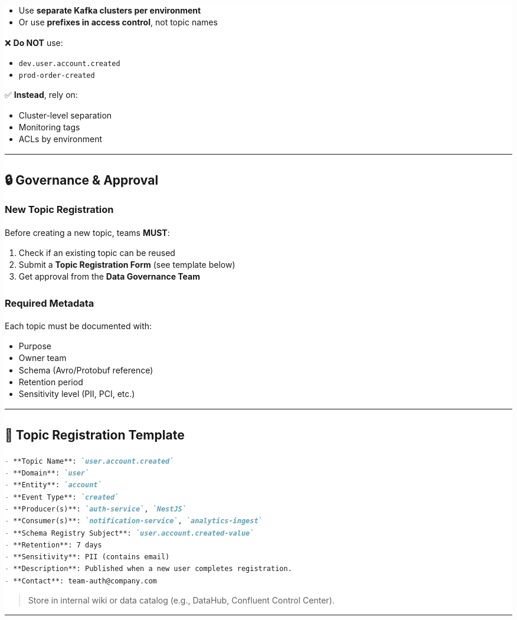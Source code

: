 - Use **separate Kafka clusters per environment**
- Or use **prefixes in access control**, not topic names

❌ **Do NOT** use:
- `dev.user.account.created`
- `prod-order-created`

✅ **Instead**, rely on:
- Cluster-level separation
- Monitoring tags
- ACLs by environment

---

## 🔒 Governance & Approval

### New Topic Registration
Before creating a new topic, teams **MUST**:

1. Check if an existing topic can be reused
2. Submit a **Topic Registration Form** (see template below)
3. Get approval from the **Data Governance Team**

### Required Metadata
Each topic must be documented with:
- Purpose
- Owner team
- Schema (Avro/Protobuf reference)
- Retention period
- Sensitivity level (PII, PCI, etc.)

---

## 📝 Topic Registration Template

```markdown
- **Topic Name**: `user.account.created`
- **Domain**: `user`
- **Entity**: `account`
- **Event Type**: `created`
- **Producer(s)**: `auth-service`, `NestJS`
- **Consumer(s)**: `notification-service`, `analytics-ingest`
- **Schema Registry Subject**: `user.account.created-value`
- **Retention**: 7 days
- **Sensitivity**: PII (contains email)
- **Description**: Published when a new user completes registration.
- **Contact**: team-auth@company.com
```

> Store in internal wiki or data catalog (e.g., DataHub, Confluent Control Center).

---
